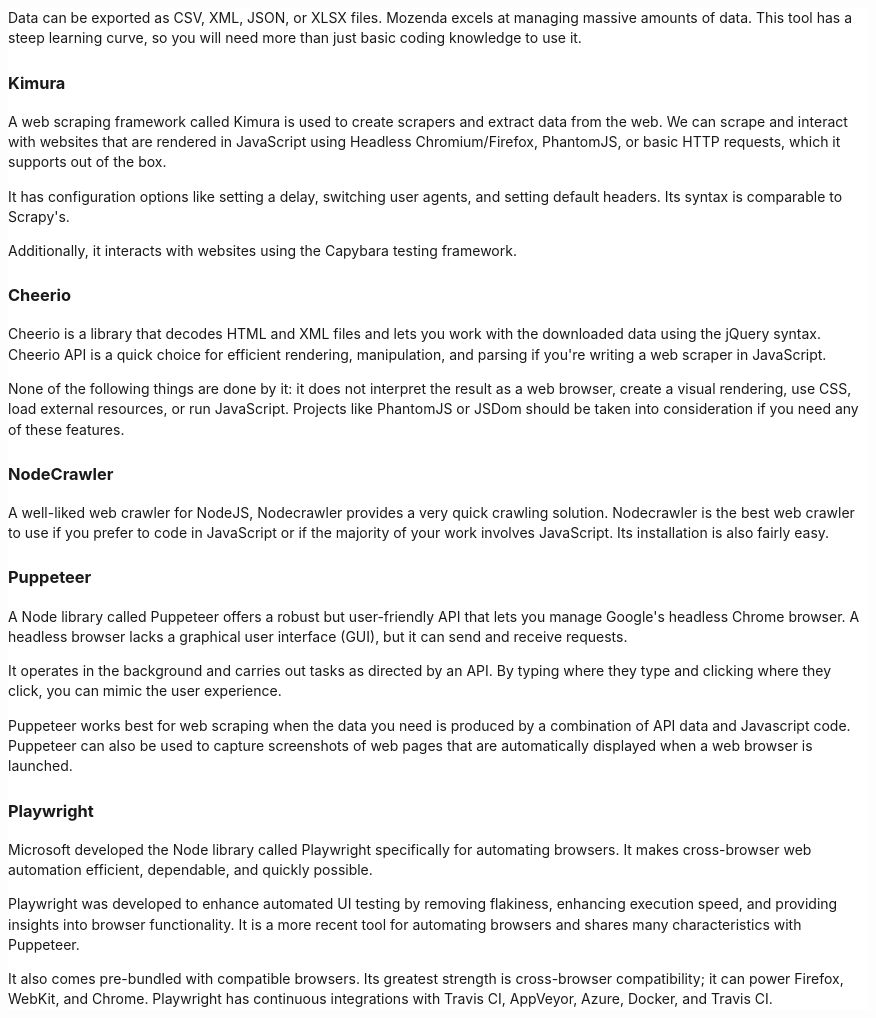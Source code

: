 Data can be exported as CSV, XML, JSON, or XLSX files. Mozenda excels at managing massive amounts of data. This tool has a steep learning curve, so you will need more than just basic coding knowledge to use it.

### Kimura

A web scraping framework called Kimura is used to create scrapers and extract data from the web. We can scrape and interact with websites that are rendered in JavaScript using Headless Chromium/Firefox, PhantomJS, or basic HTTP requests, which it supports out of the box.

It has configuration options like setting a delay, switching user agents, and setting default headers. Its syntax is comparable to Scrapy's.

Additionally, it interacts with websites using the Capybara testing framework.

### Cheerio

Cheerio is a library that decodes HTML and XML files and lets you work with the downloaded data using the jQuery syntax. Cheerio API is a quick choice for efficient rendering, manipulation, and parsing if you're writing a web scraper in JavaScript.

None of the following things are done by it: it does not interpret the result as a web browser, create a visual rendering, use CSS, load external resources, or run JavaScript. Projects like PhantomJS or JSDom should be taken into consideration if you need any of these features.

### NodeCrawler

A well-liked web crawler for NodeJS, Nodecrawler provides a very quick crawling solution. Nodecrawler is the best web crawler to use if you prefer to code in JavaScript or if the majority of your work involves JavaScript. Its installation is also fairly easy.

### Puppeteer

A Node library called Puppeteer offers a robust but user-friendly API that lets you manage Google's headless Chrome browser. A headless browser lacks a graphical user interface (GUI), but it can send and receive requests.

It operates in the background and carries out tasks as directed by an API. By typing where they type and clicking where they click, you can mimic the user experience.

Puppeteer works best for web scraping when the data you need is produced by a combination of API data and Javascript code. Puppeteer can also be used to capture screenshots of web pages that are automatically displayed when a web browser is launched.

### Playwright

Microsoft developed the Node library called Playwright specifically for automating browsers. It makes cross-browser web automation efficient, dependable, and quickly possible.

Playwright was developed to enhance automated UI testing by removing flakiness, enhancing execution speed, and providing insights into browser functionality. It is a more recent tool for automating browsers and shares many characteristics with Puppeteer.

It also comes pre-bundled with compatible browsers. Its greatest strength is cross-browser compatibility; it can power Firefox, WebKit, and Chrome. Playwright has continuous integrations with Travis CI, AppVeyor, Azure, Docker, and Travis CI.
